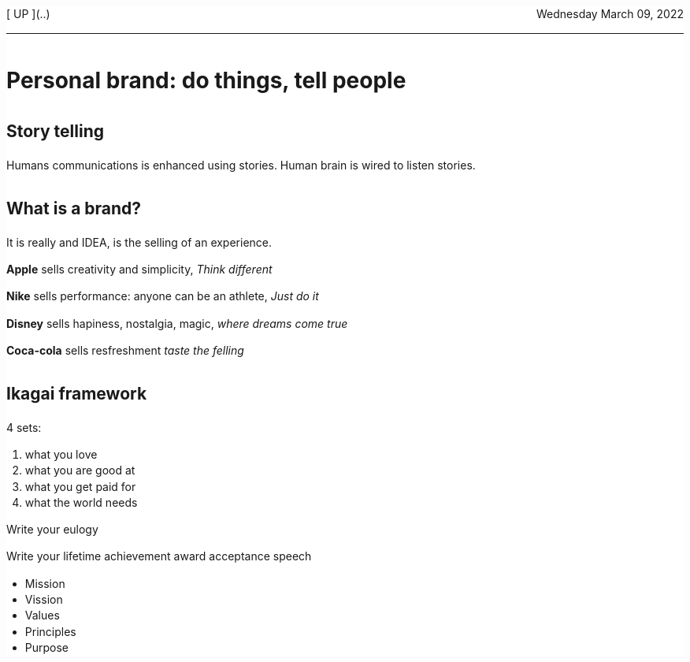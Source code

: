 <title>@abb on Personal Brand</title>

<style>
#date {
	float: right;
}
blockquote {
	border: 1px solid black;
	border-left: 6px solid black;
	background-color: #C0C0C0;
	padding-left: 1em;
}
</style>

<div id="date">
Wednesday March 09, 2022
</div>
[ UP ](..)
<hr>

# Personal brand: do things, tell people

## Story telling

Humans communications is enhanced using stories. Human brain is wired to listen stories.

## What is a brand?

It is really and IDEA, is the selling of an experience.

**Apple** sells creativity and simplicity, *Think different*

**Nike** sells performance: anyone can be an athlete, *Just do it*

**Disney** sells hapiness, nostalgia, magic, *where dreams come true*

**Coca-cola** sells resfreshment *taste the felling*

## Ikagai framework

4 sets:

1. what you love
2. what you are good at
3. what you get paid for
3. what the world needs

Write your eulogy

Write your lifetime achievement award acceptance speech

- Mission
- Vission
- Values
- Principles
- Purpose
